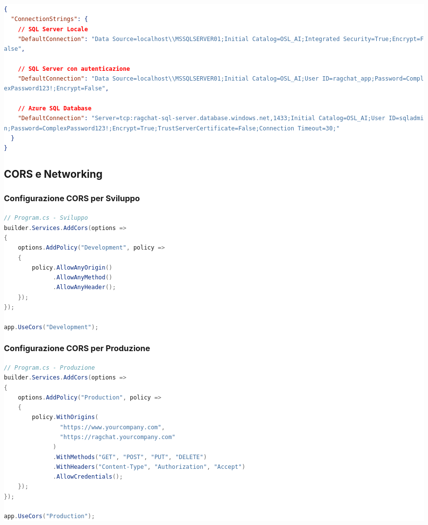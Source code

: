 ```json
{
  "ConnectionStrings": {
    // SQL Server Locale
    "DefaultConnection": "Data Source=localhost\\MSSQLSERVER01;Initial Catalog=OSL_AI;Integrated Security=True;Encrypt=False",

    // SQL Server con autenticazione
    "DefaultConnection": "Data Source=localhost\\MSSQLSERVER01;Initial Catalog=OSL_AI;User ID=ragchat_app;Password=ComplexPassword123!;Encrypt=False",

    // Azure SQL Database
    "DefaultConnection": "Server=tcp:ragchat-sql-server.database.windows.net,1433;Initial Catalog=OSL_AI;User ID=sqladmin;Password=ComplexPassword123!;Encrypt=True;TrustServerCertificate=False;Connection Timeout=30;"
  }
}
```

## CORS e Networking

### Configurazione CORS per Sviluppo

```csharp
// Program.cs - Sviluppo
builder.Services.AddCors(options =>
{
    options.AddPolicy("Development", policy =>
    {
        policy.AllowAnyOrigin()
              .AllowAnyMethod()
              .AllowAnyHeader();
    });
});

app.UseCors("Development");
```

### Configurazione CORS per Produzione

```csharp
// Program.cs - Produzione
builder.Services.AddCors(options =>
{
    options.AddPolicy("Production", policy =>
    {
        policy.WithOrigins(
                "https://www.yourcompany.com",
                "https://ragchat.yourcompany.com"
              )
              .WithMethods("GET", "POST", "PUT", "DELETE")
              .WithHeaders("Content-Type", "Authorization", "Accept")
              .AllowCredentials();
    });
});

app.UseCors("Production");
```
